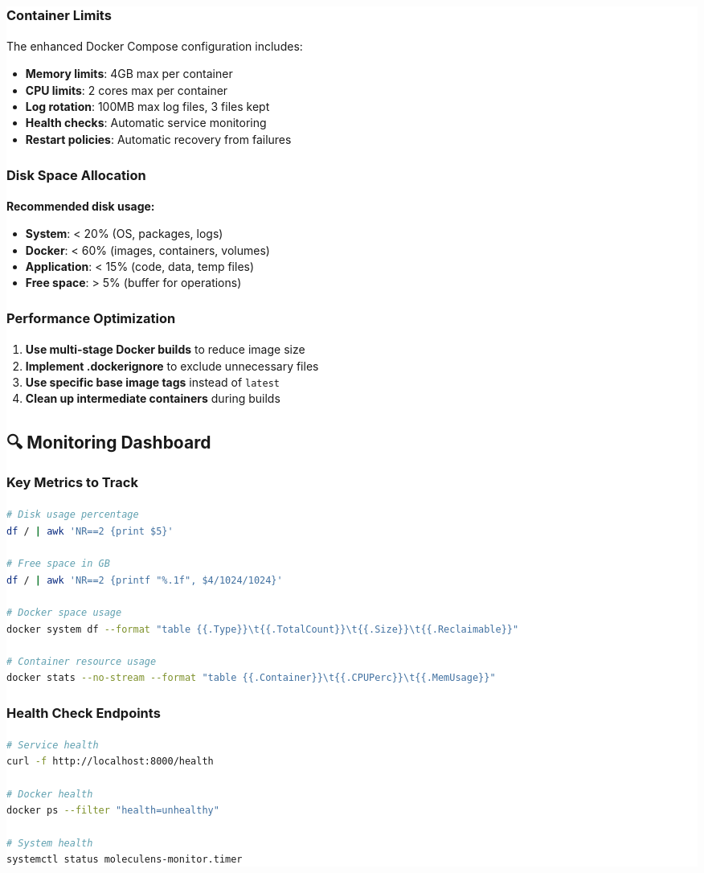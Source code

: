 ### Container Limits

The enhanced Docker Compose configuration includes:

- **Memory limits**: 4GB max per container
- **CPU limits**: 2 cores max per container
- **Log rotation**: 100MB max log files, 3 files kept
- **Health checks**: Automatic service monitoring
- **Restart policies**: Automatic recovery from failures

### Disk Space Allocation

**Recommended disk usage:**
- **System**: < 20% (OS, packages, logs)
- **Docker**: < 60% (images, containers, volumes)
- **Application**: < 15% (code, data, temp files)
- **Free space**: > 5% (buffer for operations)

### Performance Optimization

1. **Use multi-stage Docker builds** to reduce image size
2. **Implement .dockerignore** to exclude unnecessary files
3. **Use specific base image tags** instead of `latest`
4. **Clean up intermediate containers** during builds

## 🔍 Monitoring Dashboard

### Key Metrics to Track

```bash
# Disk usage percentage
df / | awk 'NR==2 {print $5}'

# Free space in GB
df / | awk 'NR==2 {printf "%.1f", $4/1024/1024}'

# Docker space usage
docker system df --format "table {{.Type}}\t{{.TotalCount}}\t{{.Size}}\t{{.Reclaimable}}"

# Container resource usage
docker stats --no-stream --format "table {{.Container}}\t{{.CPUPerc}}\t{{.MemUsage}}"
```

### Health Check Endpoints

```bash
# Service health
curl -f http://localhost:8000/health

# Docker health
docker ps --filter "health=unhealthy"

# System health
systemctl status moleculens-monitor.timer
```
